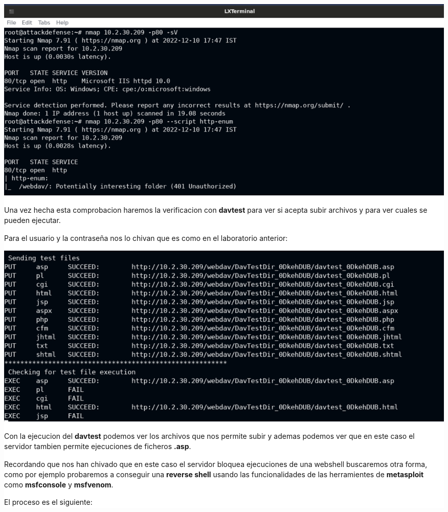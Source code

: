 ![nmap-lab-webdav](img/webdav-lab-2-1.png)

Una vez hecha esta comprobacion haremos la verificacion con **davtest** para ver si acepta subir archivos y para ver cuales se pueden ejecutar. 

Para el usuario y la contraseña nos lo chivan que es como en el laboratorio anterior:

![nmap-lab-webdav](img/webdav-lab-2-2.png)

Con la ejecucion del **davtest** podemos ver los archivos que nos permite subir y ademas podemos ver que en este caso el servidor tambien permite ejecuciones de ficheros **.asp**.

Recordando que nos han chivado que en este caso el servidor bloquea ejecuciones de una webshell buscaremos otra forma, como por ejemplo probaremos a conseguir una **reverse shell** usando las funcionalidades de las herramientes de **metasploit** como **msfconsole** y **msfvenom**.

El proceso es el siguiente:
